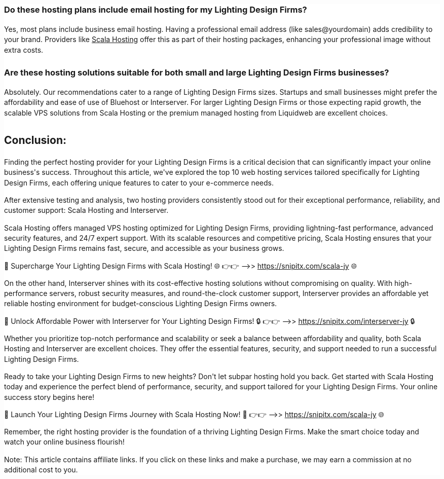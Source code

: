 ### Do these hosting plans include email hosting for my Lighting Design Firms? 
Yes, most plans include business email hosting. Having a professional email address (like sales@yourdomain) adds credibility to your brand. Providers like [Scala Hosting](https://snipitx.com/scala-jy) offer this as part of their hosting packages, enhancing your professional image without extra costs.

### Are these hosting solutions suitable for both small and large Lighting Design Firms businesses? 
Absolutely. Our recommendations cater to a range of Lighting Design Firms sizes. Startups and small businesses might prefer the affordability and ease of use of Bluehost or Interserver. For larger Lighting Design Firms or those expecting rapid growth, the scalable VPS solutions from Scala Hosting or the premium managed hosting from Liquidweb are excellent choices.

## Conclusion:

Finding the perfect hosting provider for your Lighting Design Firms is a critical decision that can significantly impact your online business's success. Throughout this article, we've explored the top 10 web hosting services tailored specifically for Lighting Design Firms, each offering unique features to cater to your e-commerce needs.

After extensive testing and analysis, two hosting providers consistently stood out for their exceptional performance, reliability, and customer support: Scala Hosting and Interserver.

Scala Hosting offers managed VPS hosting optimized for Lighting Design Firms, providing lightning-fast performance, advanced security features, and 24/7 expert support. With its scalable resources and competitive pricing, Scala Hosting ensures that your Lighting Design Firms remains fast, secure, and accessible as your business grows.

🚀 Supercharge Your Lighting Design Firms with Scala Hosting! 🌐
👉👉 -->> https://snipitx.com/scala-jy 🌐

On the other hand, Interserver shines with its cost-effective hosting solutions without compromising on quality. With high-performance servers, robust security measures, and round-the-clock customer support, Interserver provides an affordable yet reliable hosting environment for budget-conscious Lighting Design Firms owners.

💸 Unlock Affordable Power with Interserver for Your Lighting Design Firms! 🔒
👉👉 -->> https://snipitx.com/interserver-jy 🔒

Whether you prioritize top-notch performance and scalability or seek a balance between affordability and quality, both Scala Hosting and Interserver are excellent choices. They offer the essential features, security, and support needed to run a successful Lighting Design Firms.

Ready to take your Lighting Design Firms to new heights? Don't let subpar hosting hold you back. Get started with Scala Hosting today and experience the perfect blend of performance, security, and support tailored for your Lighting Design Firms. Your online success story begins here!

🚀 Launch Your Lighting Design Firms Journey with Scala Hosting Now! 🌟
👉👉 -->> https://snipitx.com/scala-jy 🌐

Remember, the right hosting provider is the foundation of a thriving Lighting Design Firms. Make the smart choice today and watch your online business flourish!

Note: This article contains affiliate links. If you click on these links and make a purchase, we may earn a commission at no additional cost to you.